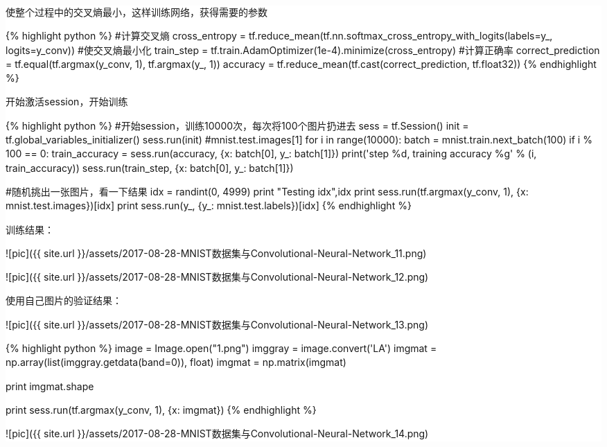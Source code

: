 使整个过程中的交叉熵最小，这样训练网络，获得需要的参数

{% highlight python %}
#计算交叉熵
cross_entropy = tf.reduce_mean(tf.nn.softmax_cross_entropy_with_logits(labels=y_, logits=y_conv))
#使交叉熵最小化
train_step = tf.train.AdamOptimizer(1e-4).minimize(cross_entropy)
#计算正确率
correct_prediction = tf.equal(tf.argmax(y_conv, 1), tf.argmax(y_, 1))
accuracy = tf.reduce_mean(tf.cast(correct_prediction, tf.float32))
{% endhighlight %}

开始激活session，开始训练

{% highlight python %}
#开始session，训练10000次，每次将100个图片扔进去
sess = tf.Session()
init = tf.global_variables_initializer()
sess.run(init)
#mnist.test.images[1]
for i in range(10000):
    batch = mnist.train.next_batch(100)
    if i % 100 == 0:
        train_accuracy = sess.run(accuracy, {x: batch[0], y_: batch[1]})
        print('step %d, training accuracy %g' % (i, train_accuracy))
    sess.run(train_step, {x: batch[0], y_: batch[1]})
    
#随机挑出一张图片，看一下结果
idx = randint(0, 4999)
print "Testing idx",idx
print sess.run(tf.argmax(y_conv, 1), {x: mnist.test.images})[idx]
print sess.run(y_, {y_: mnist.test.labels})[idx]
{% endhighlight %}

训练结果：


![pic]({{ site.url }}/assets/2017-08-28-MNIST数据集与Convolutional-Neural-Network_11.png)


![pic]({{ site.url }}/assets/2017-08-28-MNIST数据集与Convolutional-Neural-Network_12.png)

使用自己图片的验证结果：

![pic]({{ site.url }}/assets/2017-08-28-MNIST数据集与Convolutional-Neural-Network_13.png)

{% highlight python %}
image = Image.open("1.png")
imggray = image.convert('LA')
imgmat = np.array(list(imggray.getdata(band=0)), float)
imgmat = np.matrix(imgmat)

print imgmat.shape

print sess.run(tf.argmax(y_conv, 1), {x: imgmat})
{% endhighlight %}

![pic]({{ site.url }}/assets/2017-08-28-MNIST数据集与Convolutional-Neural-Network_14.png)

